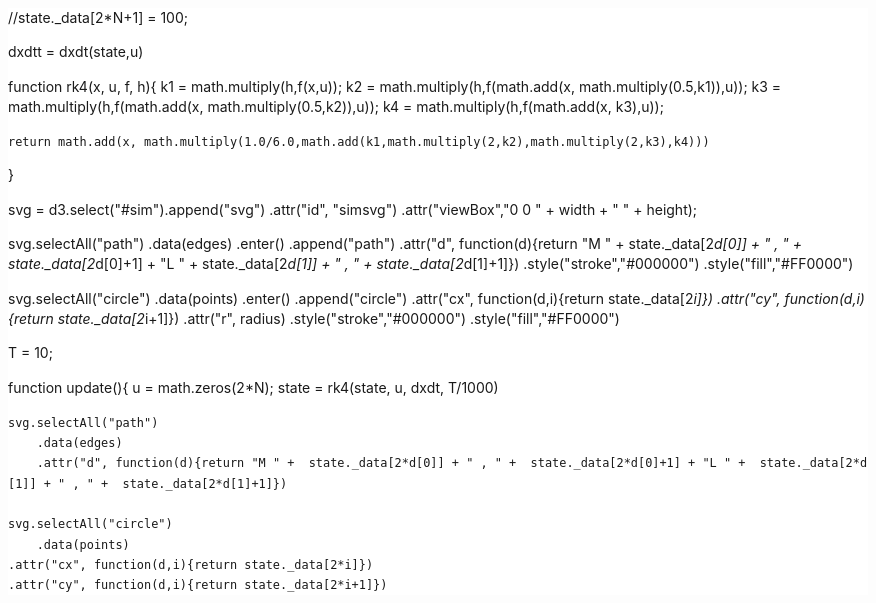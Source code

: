 //state._data[2*N+1] = 100;

dxdtt = dxdt(state,u)

function rk4(x, u, f, h){
	k1 = math.multiply(h,f(x,u));
	k2 = math.multiply(h,f(math.add(x, math.multiply(0.5,k1)),u));
	k3 = math.multiply(h,f(math.add(x, math.multiply(0.5,k2)),u));
	k4 = math.multiply(h,f(math.add(x, k3),u));

	return math.add(x, math.multiply(1.0/6.0,math.add(k1,math.multiply(2,k2),math.multiply(2,k3),k4)))
}





svg = d3.select("#sim").append("svg")
		.attr("id", "simsvg")
		.attr("viewBox","0 0 " + width +  " " + height);


svg.selectAll("path")
	.data(edges)
	.enter()
	.append("path")
	.attr("d", function(d){return "M " +  state._data[2*d[0]] + " , " +  state._data[2*d[0]+1] + "L " +  state._data[2*d[1]] + " , " +  state._data[2*d[1]+1]}) 
	.style("stroke","#000000")
	.style("fill","#FF0000")

svg.selectAll("circle")
	.data(points)
	.enter()
	.append("circle")
	.attr("cx", function(d,i){return state._data[2*i]})
	.attr("cy", function(d,i){return state._data[2*i+1]})
	.attr("r", radius)
	.style("stroke","#000000")
	.style("fill","#FF0000")






T = 10;

function update(){
	u = math.zeros(2*N);
	state = rk4(state, u, dxdt, T/1000)

	svg.selectAll("path")
		.data(edges)
		.attr("d", function(d){return "M " +  state._data[2*d[0]] + " , " +  state._data[2*d[0]+1] + "L " +  state._data[2*d[1]] + " , " +  state._data[2*d[1]+1]}) 

	svg.selectAll("circle")
		.data(points)
	.attr("cx", function(d,i){return state._data[2*i]})
	.attr("cy", function(d,i){return state._data[2*i+1]})
